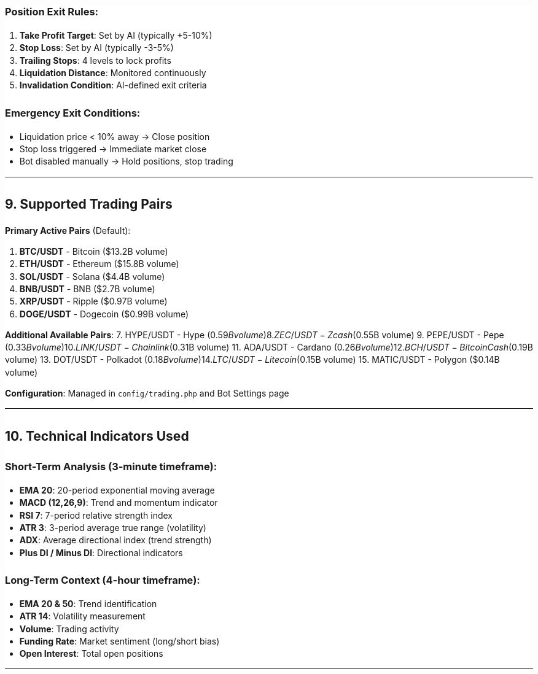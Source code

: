### Position Exit Rules:
1. **Take Profit Target**: Set by AI (typically +5-10%)
2. **Stop Loss**: Set by AI (typically -3-5%)
3. **Trailing Stops**: 4 levels to lock profits
4. **Liquidation Distance**: Monitored continuously
5. **Invalidation Condition**: AI-defined exit criteria

### Emergency Exit Conditions:
- Liquidation price < 10% away → Close position
- Stop loss triggered → Immediate market close
- Bot disabled manually → Hold positions, stop trading

---

## 9. Supported Trading Pairs

**Primary Active Pairs** (Default):
1. **BTC/USDT** - Bitcoin ($13.2B volume)
2. **ETH/USDT** - Ethereum ($15.8B volume)
3. **SOL/USDT** - Solana ($4.4B volume)
4. **BNB/USDT** - BNB ($2.7B volume)
5. **XRP/USDT** - Ripple ($0.97B volume)
6. **DOGE/USDT** - Dogecoin ($0.99B volume)

**Additional Available Pairs**:
7. HYPE/USDT - Hype ($0.59B volume)
8. ZEC/USDT - Zcash ($0.55B volume)
9. PEPE/USDT - Pepe ($0.33B volume)
10. LINK/USDT - Chainlink ($0.31B volume)
11. ADA/USDT - Cardano ($0.26B volume)
12. BCH/USDT - Bitcoin Cash ($0.19B volume)
13. DOT/USDT - Polkadot ($0.18B volume)
14. LTC/USDT - Litecoin ($0.15B volume)
15. MATIC/USDT - Polygon ($0.14B volume)

**Configuration**: Managed in `config/trading.php` and Bot Settings page

---

## 10. Technical Indicators Used

### Short-Term Analysis (3-minute timeframe):
- **EMA 20**: 20-period exponential moving average
- **MACD (12,26,9)**: Trend and momentum indicator
- **RSI 7**: 7-period relative strength index
- **ATR 3**: 3-period average true range (volatility)
- **ADX**: Average directional index (trend strength)
- **Plus DI / Minus DI**: Directional indicators

### Long-Term Context (4-hour timeframe):
- **EMA 20 & 50**: Trend identification
- **ATR 14**: Volatility measurement
- **Volume**: Trading activity
- **Funding Rate**: Market sentiment (long/short bias)
- **Open Interest**: Total open positions

---